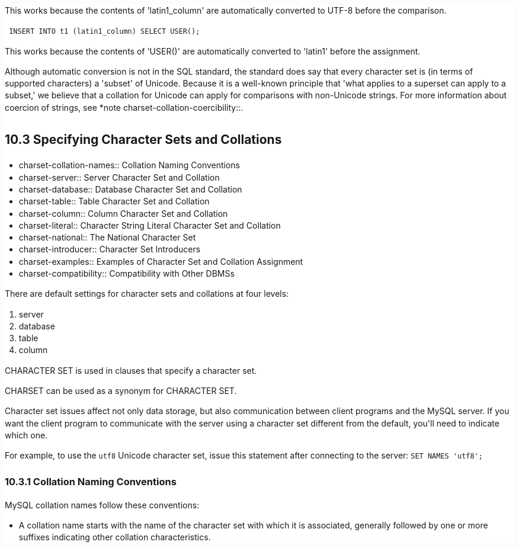 This works because the contents of 'latin1_column' are automatically
converted to UTF-8 before the comparison.

     INSERT INTO t1 (latin1_column) SELECT USER();

This works because the contents of 'USER()' are automatically converted
to 'latin1' before the assignment.

Although automatic conversion is not in the SQL standard, the standard
does say that every character set is (in terms of supported characters)
a 'subset' of Unicode.  Because it is a well-known principle that 'what
applies to a superset can apply to a subset,' we believe that a
collation for Unicode can apply for comparisons with non-Unicode
strings.  For more information about coercion of strings, see *note
charset-collation-coercibility::.



## 10.3 Specifying Character Sets and Collations


* charset-collation-names::      Collation Naming Conventions
* charset-server::               Server Character Set and Collation
* charset-database::             Database Character Set and Collation
* charset-table::                Table Character Set and Collation
* charset-column::               Column Character Set and Collation
* charset-literal::              Character String Literal Character Set and Collation
* charset-national::             The National Character Set
* charset-introducer::           Character Set Introducers
* charset-examples::             Examples of Character Set and Collation Assignment
* charset-compatibility::        Compatibility with Other DBMSs


There are default settings for character sets and collations at four
levels:
1. server
2. database
3. table
4. column


CHARACTER SET is used in clauses that specify a character set.

CHARSET can be used as a synonym for CHARACTER SET.

Character set issues affect not only data storage, but also communication between client programs and the MySQL server. If you want the client program to communicate with the server using a character set different from the default, you'll need to indicate which one.

For example, to use the `utf8` Unicode character set, issue this statement after connecting to the server: `SET NAMES 'utf8';`


### 10.3.1 Collation Naming Conventions

MySQL collation names follow these conventions:

* A collation name starts with the name of the character set with which it is associated, generally followed by one or more suffixes indicating other collation characteristics.
